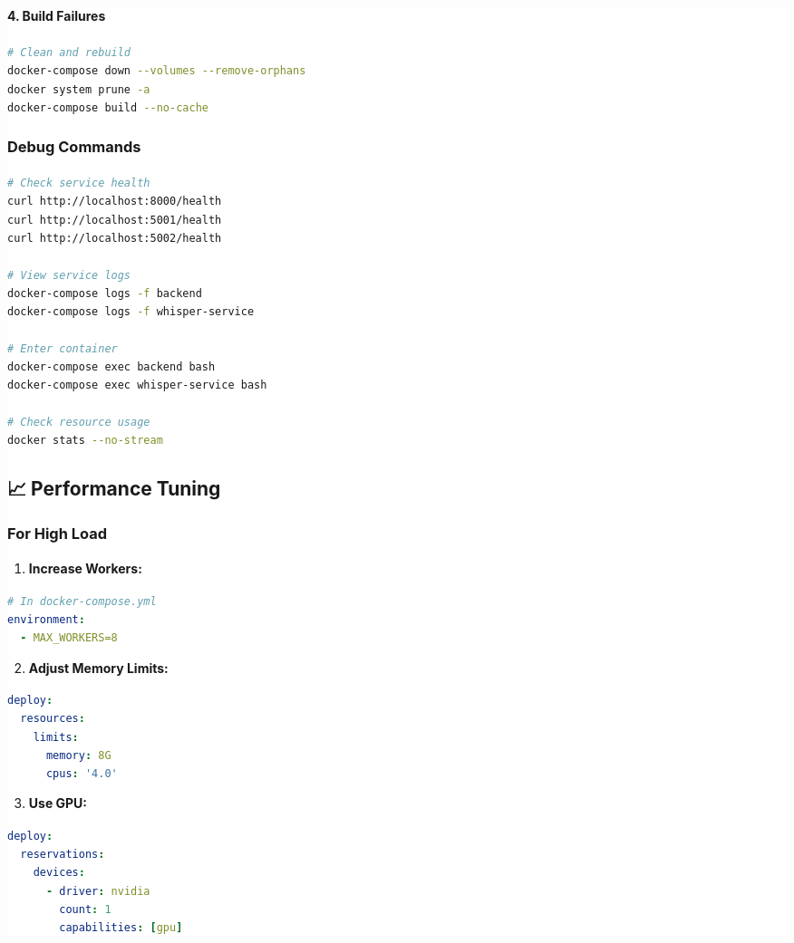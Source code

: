 #### 4. Build Failures
```bash
# Clean and rebuild
docker-compose down --volumes --remove-orphans
docker system prune -a
docker-compose build --no-cache
```

### Debug Commands

```bash
# Check service health
curl http://localhost:8000/health
curl http://localhost:5001/health
curl http://localhost:5002/health

# View service logs
docker-compose logs -f backend
docker-compose logs -f whisper-service

# Enter container
docker-compose exec backend bash
docker-compose exec whisper-service bash

# Check resource usage
docker stats --no-stream
```

## 📈 Performance Tuning

### For High Load

1. **Increase Workers:**
```yaml
# In docker-compose.yml
environment:
  - MAX_WORKERS=8
```

2. **Adjust Memory Limits:**
```yaml
deploy:
  resources:
    limits:
      memory: 8G
      cpus: '4.0'
```

3. **Use GPU:**
```yaml
deploy:
  reservations:
    devices:
      - driver: nvidia
        count: 1
        capabilities: [gpu]
```
